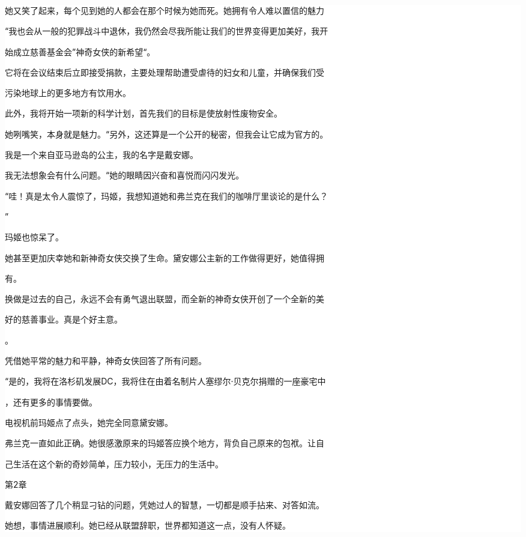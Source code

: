 
她又笑了起来，每个见到她的人都会在那个时候为她而死。她拥有令人难以置信的魅力



“我也会从一般的犯罪战斗中退休，我仍然会尽我所能让我们的世界变得更加美好，我开

始成立慈善基金会”神奇女侠的新希望“。



它将在会议结束后立即接受捐款，主要处理帮助遭受虐待的妇女和儿童，并确保我们受

污染地球上的更多地方有饮用水。

此外，我将开始一项新的科学计划，首先我们的目标是使放射性废物安全。

她咧嘴笑，本身就是魅力。“另外，这还算是一个公开的秘密，但我会让它成为官方的。

我是一个来自亚马逊岛的公主，我的名字是戴安娜。



我无法想象会有什么问题。“她的眼睛因兴奋和喜悦而闪闪发光。





“哇！真是太令人震惊了，玛姬，我想知道她和弗兰克在我们的咖啡厅里谈论的是什么？

”



玛姬也惊呆了。

她甚至更加庆幸她和新神奇女侠交换了生命。黛安娜公主新的工作做得更好，她值得拥

有。



换做是过去的自己，永远不会有勇气退出联盟，而全新的神奇女侠开创了一个全新的美

好的慈善事业。真是个好主意。

。

凭借她平常的魅力和平静，神奇女侠回答了所有问题。





“是的，我将在洛杉矶发展DC，我将住在由着名制片人塞缪尔·贝克尔捐赠的一座豪宅中

，还有更多的事情要做。

电视机前玛姬点了点头，她完全同意黛安娜。

弗兰克一直如此正确。她很感激原来的玛姬答应换个地方，背负自己原来的包袱。让自

己生活在这个新的奇妙简单，压力较小，无压力的生活中。



第2章

戴安娜回答了几个稍显刁钻的问题，凭她过人的智慧，一切都是顺手拈来、对答如流。

她想，事情进展顺利。她已经从联盟辞职，世界都知道这一点，没有人怀疑。
